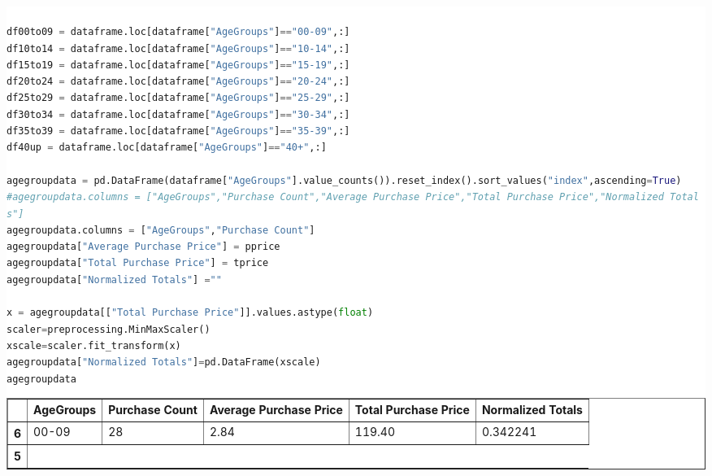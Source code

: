 
```python

df00to09 = dataframe.loc[dataframe["AgeGroups"]=="00-09",:]
df10to14 = dataframe.loc[dataframe["AgeGroups"]=="10-14",:]
df15to19 = dataframe.loc[dataframe["AgeGroups"]=="15-19",:]
df20to24 = dataframe.loc[dataframe["AgeGroups"]=="20-24",:]
df25to29 = dataframe.loc[dataframe["AgeGroups"]=="25-29",:]
df30to34 = dataframe.loc[dataframe["AgeGroups"]=="30-34",:]
df35to39 = dataframe.loc[dataframe["AgeGroups"]=="35-39",:]
df40up = dataframe.loc[dataframe["AgeGroups"]=="40+",:]

agegroupdata = pd.DataFrame(dataframe["AgeGroups"].value_counts()).reset_index().sort_values("index",ascending=True)
#agegroupdata.columns = ["AgeGroups","Purchase Count","Average Purchase Price","Total Purchase Price","Normalized Totals"]
agegroupdata.columns = ["AgeGroups","Purchase Count"]
agegroupdata["Average Purchase Price"] = pprice
agegroupdata["Total Purchase Price"] = tprice
agegroupdata["Normalized Totals"] =""

x = agegroupdata[["Total Purchase Price"]].values.astype(float)
scaler=preprocessing.MinMaxScaler()
xscale=scaler.fit_transform(x)
agegroupdata["Normalized Totals"]=pd.DataFrame(xscale)
agegroupdata
```




<div>
<style scoped>
    .dataframe tbody tr th:only-of-type {
        vertical-align: middle;
    }

    .dataframe tbody tr th {
        vertical-align: top;
    }

    .dataframe thead th {
        text-align: right;
    }
</style>
<table border="1" class="dataframe">
  <thead>
    <tr style="text-align: right;">
      <th></th>
      <th>AgeGroups</th>
      <th>Purchase Count</th>
      <th>Average Purchase Price</th>
      <th>Total Purchase Price</th>
      <th>Normalized Totals</th>
    </tr>
  </thead>
  <tbody>
    <tr>
      <th>6</th>
      <td>00-09</td>
      <td>28</td>
      <td>2.84</td>
      <td>119.40</td>
      <td>0.342241</td>
    </tr>
    <tr>
      <th>5</th>